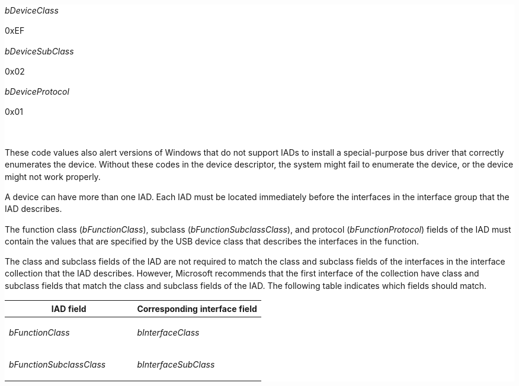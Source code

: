 <td><p><em>bDeviceClass</em></p></td>
<td><p>0xEF</p></td>
</tr>
<tr class="even">
<td><p><em>bDeviceSubClass</em></p></td>
<td><p>0x02</p></td>
</tr>
<tr class="odd">
<td><p><em>bDeviceProtocol</em></p></td>
<td><p>0x01</p></td>
</tr>
</tbody>
</table>

 

These code values also alert versions of Windows that do not support IADs to install a special-purpose bus driver that correctly enumerates the device. Without these codes in the device descriptor, the system might fail to enumerate the device, or the device might not work properly.

A device can have more than one IAD. Each IAD must be located immediately before the interfaces in the interface group that the IAD describes.

The function class (*bFunctionClass*), subclass (*bFunctionSubclassClass*), and protocol (*bFunctionProtocol*) fields of the IAD must contain the values that are specified by the USB device class that describes the interfaces in the function.

The class and subclass fields of the IAD are not required to match the class and subclass fields of the interfaces in the interface collection that the IAD describes. However, Microsoft recommends that the first interface of the collection have class and subclass fields that match the class and subclass fields of the IAD. The following table indicates which fields should match.

<table>
<colgroup>
<col width="50%" />
<col width="50%" />
</colgroup>
<thead>
<tr class="header">
<th>IAD field</th>
<th>Corresponding interface field</th>
</tr>
</thead>
<tbody>
<tr class="odd">
<td><p><em>bFunctionClass</em></p></td>
<td><p><em>bInterfaceClass</em></p></td>
</tr>
<tr class="even">
<td><p><em>bFunctionSubclassClass</em></p></td>
<td><p><em>bInterfaceSubClass</em></p></td>
</tr>
</tbody>
</table>
